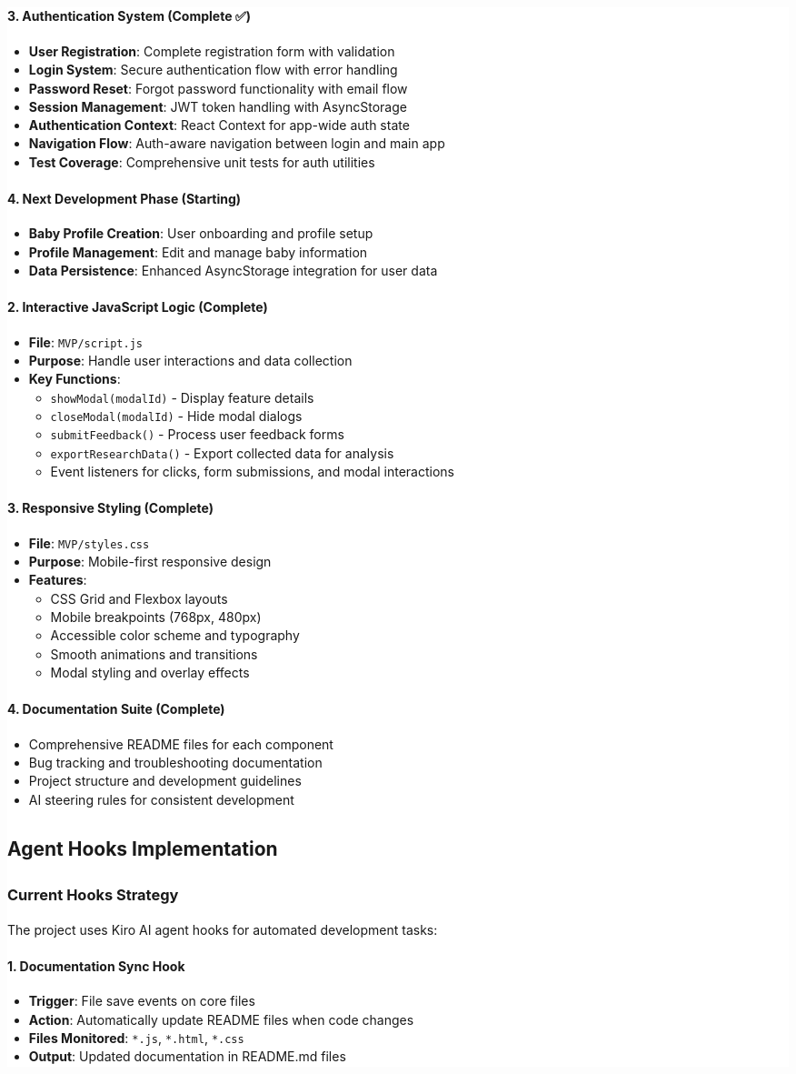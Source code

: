 #### 3. Authentication System (Complete ✅)
- **User Registration**: Complete registration form with validation
- **Login System**: Secure authentication flow with error handling
- **Password Reset**: Forgot password functionality with email flow
- **Session Management**: JWT token handling with AsyncStorage
- **Authentication Context**: React Context for app-wide auth state
- **Navigation Flow**: Auth-aware navigation between login and main app
- **Test Coverage**: Comprehensive unit tests for auth utilities

#### 4. Next Development Phase (Starting)
- **Baby Profile Creation**: User onboarding and profile setup
- **Profile Management**: Edit and manage baby information
- **Data Persistence**: Enhanced AsyncStorage integration for user data

#### 2. Interactive JavaScript Logic (Complete)
- **File**: `MVP/script.js`
- **Purpose**: Handle user interactions and data collection
- **Key Functions**:
  - `showModal(modalId)` - Display feature details
  - `closeModal(modalId)` - Hide modal dialogs
  - `submitFeedback()` - Process user feedback forms
  - `exportResearchData()` - Export collected data for analysis
  - Event listeners for clicks, form submissions, and modal interactions

#### 3. Responsive Styling (Complete)
- **File**: `MVP/styles.css`
- **Purpose**: Mobile-first responsive design
- **Features**:
  - CSS Grid and Flexbox layouts
  - Mobile breakpoints (768px, 480px)
  - Accessible color scheme and typography
  - Smooth animations and transitions
  - Modal styling and overlay effects

#### 4. Documentation Suite (Complete)
- Comprehensive README files for each component
- Bug tracking and troubleshooting documentation
- Project structure and development guidelines
- AI steering rules for consistent development

## Agent Hooks Implementation

### Current Hooks Strategy

The project uses Kiro AI agent hooks for automated development tasks:

#### 1. Documentation Sync Hook
- **Trigger**: File save events on core files
- **Action**: Automatically update README files when code changes
- **Files Monitored**: `*.js`, `*.html`, `*.css`
- **Output**: Updated documentation in README.md files
